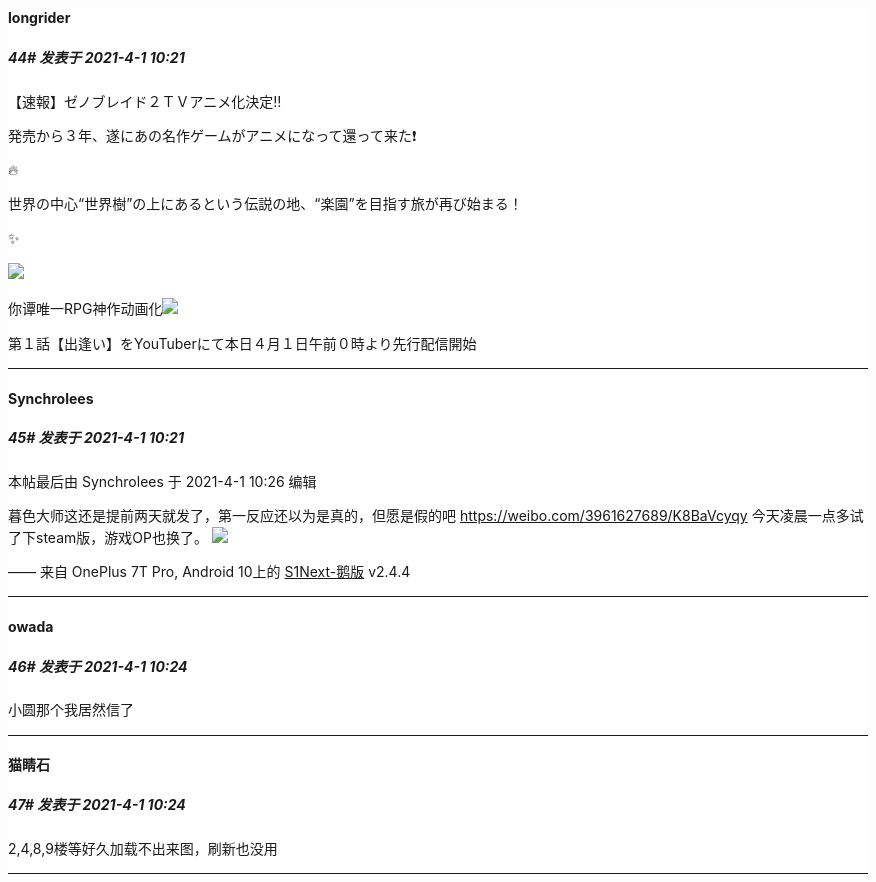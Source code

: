 ####  longrider  
##### 44#       发表于 2021-4-1 10:21


【速報】ゼノブレイド２ＴＶアニメ化決定‼️


発売から３年、遂にあの名作ゲームがアニメになって還って来た❗

🔥

世界の中心“世界樹”の上にあるという伝説の地、“楽園”を目指す旅が再び始まる！

✨

<img src="http://n.sinaimg.cn/edu/c090d6b3/20210401/twitter_961061b3444409fd93587f86606c9ab0.jpeg" referrerpolicy="no-referrer">


你谭唯一RPG神作动画化<img src="https://static.saraba1st.com/image/smiley/carton2017/240.png" referrerpolicy="no-referrer">


第１話【出逢い】をYouTuberにて本日４月１日午前０時より先行配信開始


*****

####  Synchrolees  
##### 45#       发表于 2021-4-1 10:21


 本帖最后由 Synchrolees 于 2021-4-1 10:26 编辑 

暮色大师这还是提前两天就发了，第一反应还以为是真的，但愿是假的吧
https://weibo.com/3961627689/K8BaVcyqy
今天凌晨一点多试了下steam版，游戏OP也换了。
<img src="https://p.sda1.dev/1/482d823357d57dfb8a7fcb90203fd299/7812850d76ae5232912730f5d3bb695e.jpg" referrerpolicy="no-referrer">

—— 来自 OnePlus 7T Pro, Android 10上的 [S1Next-鹅版](https://github.com/ykrank/S1-Next/releases) v2.4.4


*****

####  owada  
##### 46#       发表于 2021-4-1 10:24


小圆那个我居然信了


*****

####  猫睛石  
##### 47#       发表于 2021-4-1 10:24


2,4,8,9楼等好久加载不出来图，刷新也没用


*****
